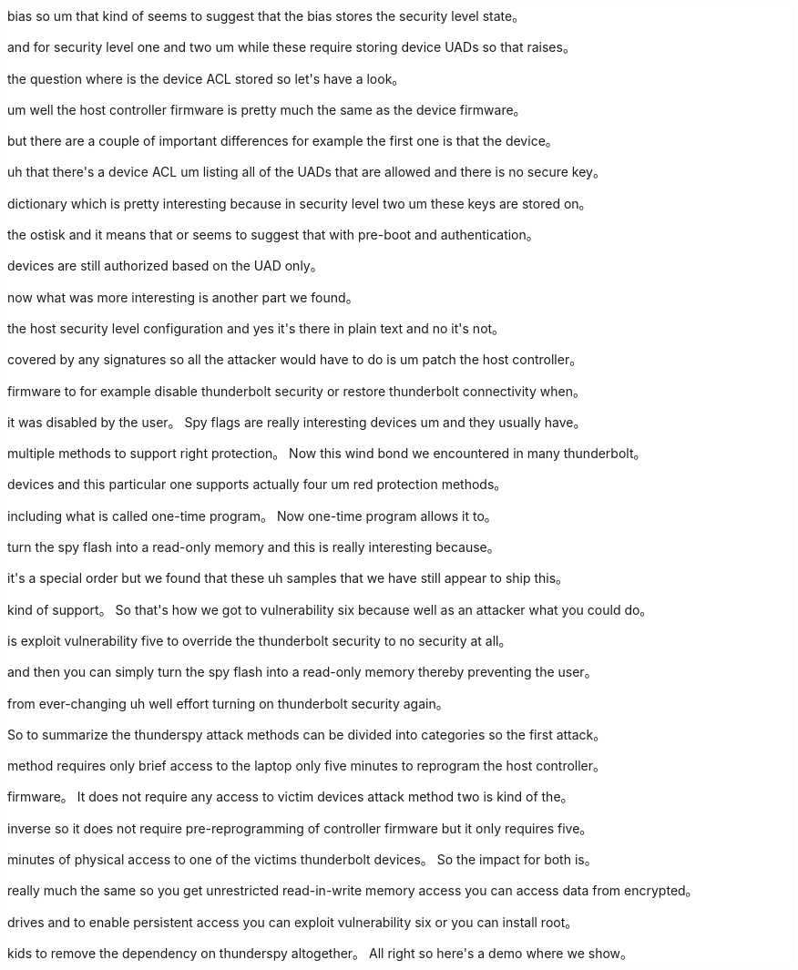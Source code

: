  bias so um that kind of seems to suggest that the bias stores the security level state。

 and for security level one and two um while these require storing device UADs so that raises。

 the question where is the device ACL stored so let's have a look。

 um well the host controller firmware is pretty much the same as the device firmware。

 but there are a couple of important differences for example the first one is that the device。

 uh that there's a device ACL um listing all of the UADs that are allowed and there is no secure key。

 dictionary which is pretty interesting because in security level two um these keys are stored on。

 the ostisk and it means that or seems to suggest that with pre-boot and authentication。

 devices are still authorized based on the UAD only。

 now what was more interesting is another part we found。

 the host security level configuration and yes it's there in plain text and no it's not。

 covered by any signatures so all the attacker would have to do is um patch the host controller。

 firmware to for example disable thunderbolt security or restore thunderbolt connectivity when。

 it was disabled by the user。 Spy flags are really interesting devices um and they usually have。

 multiple methods to support right protection。 Now this wind bond we encountered in many thunderbolt。

 devices and this particular one supports actually four um red protection methods。

 including what is called one-time program。 Now one-time program allows it to。

 turn the spy flash into a read-only memory and this is really interesting because。

 it's a special order but we found that these uh samples that we have still appear to ship this。

 kind of support。 So that's how we got to vulnerability six because well as an attacker what you could do。

 is exploit vulnerability five to override the thunderbolt security to no security at all。

 and then you can simply turn the spy flash into a read-only memory thereby preventing the user。

 from ever-changing uh well effort turning on thunderbolt security again。

 So to summarize the thunderspy attack methods can be divided into categories so the first attack。

 method requires only brief access to the laptop only five minutes to reprogram the host controller。

 firmware。 It does not require any access to victim devices attack method two is kind of the。

 inverse so it does not require pre-reprogramming of controller firmware but it only requires five。

 minutes of physical access to one of the victims thunderbolt devices。 So the impact for both is。

 really much the same so you get unrestricted read-in-write memory access you can access data from encrypted。

 drives and to enable persistent access you can exploit vulnerability six or you can install root。

 kids to remove the dependency on thunderspy altogether。 All right so here's a demo where we show。
